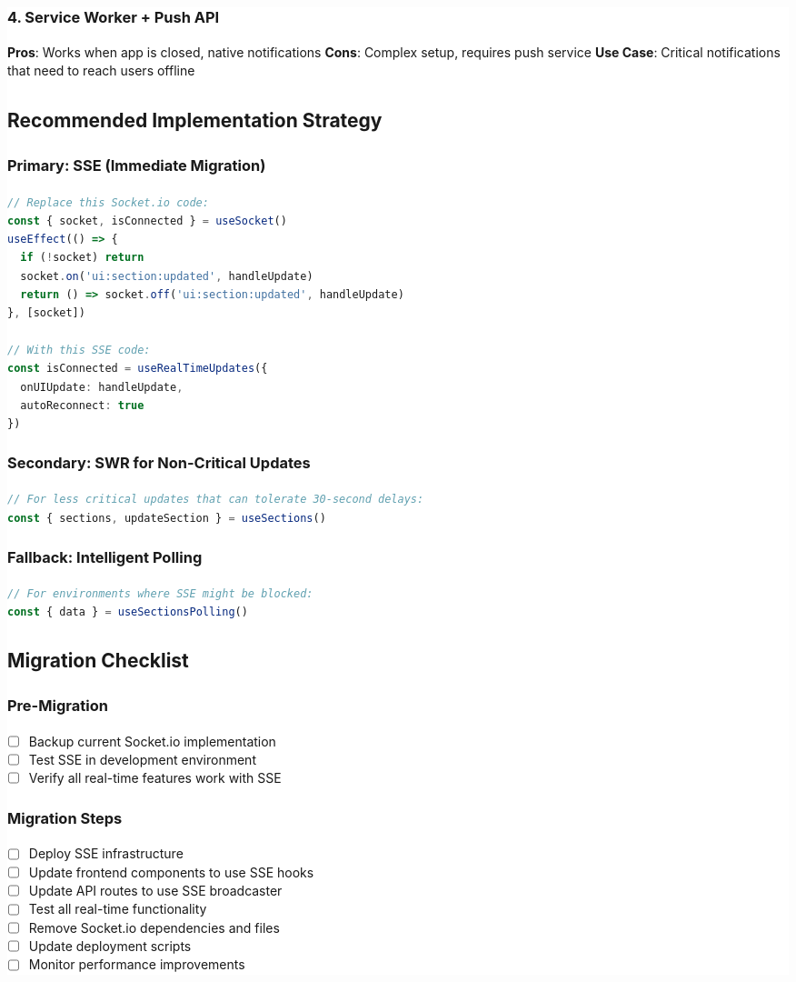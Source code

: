 ### 4. Service Worker + Push API
**Pros**: Works when app is closed, native notifications
**Cons**: Complex setup, requires push service
**Use Case**: Critical notifications that need to reach users offline

## Recommended Implementation Strategy

### Primary: SSE (Immediate Migration)
```typescript
// Replace this Socket.io code:
const { socket, isConnected } = useSocket()
useEffect(() => {
  if (!socket) return
  socket.on('ui:section:updated', handleUpdate)
  return () => socket.off('ui:section:updated', handleUpdate)
}, [socket])

// With this SSE code:
const isConnected = useRealTimeUpdates({
  onUIUpdate: handleUpdate,
  autoReconnect: true
})
```

### Secondary: SWR for Non-Critical Updates
```typescript
// For less critical updates that can tolerate 30-second delays:
const { sections, updateSection } = useSections()
```

### Fallback: Intelligent Polling
```typescript
// For environments where SSE might be blocked:
const { data } = useSectionsPolling()
```

## Migration Checklist

### Pre-Migration
- [ ] Backup current Socket.io implementation
- [ ] Test SSE in development environment
- [ ] Verify all real-time features work with SSE

### Migration Steps
- [ ] Deploy SSE infrastructure
- [ ] Update frontend components to use SSE hooks
- [ ] Update API routes to use SSE broadcaster
- [ ] Test all real-time functionality
- [ ] Remove Socket.io dependencies and files
- [ ] Update deployment scripts
- [ ] Monitor performance improvements
